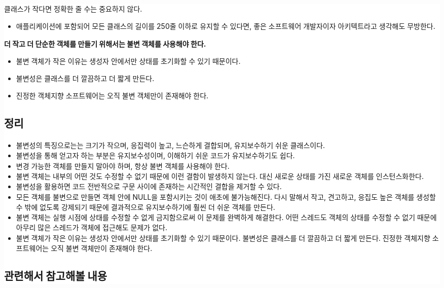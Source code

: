 
클래스가 작다면 정확한 줄 수는 중요하지 않다.

- 애플리케이션에 포함되어 모든 클래스의 길이를 250줄 이하로 유지할 수 있다면, 좋은 소프트웨어 개발자이자 아키텍트라고 생각해도 무방한다.



**더 작고 더 단순한 객체를 만들기 위해서는 불변 객체를 사용해야 한다.**

- 불변 객체가 작은 이유는 생성자 안에서만 상태를 초기화할 수 있기 때문이다.

- 불변성은 클래스를 더 깔끔하고 더 짧게 만든다. 

- 진정한 객체지향 소프트웨어는 오직 불변 객체만이 존재해야 한다.



## 정리

- 불변성의 특징으로는는 크기가 작으며, 응집력이 높고, 느슨하게 결합되며, 유지보수하기 쉬운 클래스이다. 
- 불변성을 통해 얻고자 하는 부분은 유지보수성이며, 이해하기 쉬운 코드가 유지보수하기도 쉽다.
- 변경 가능한 객체를 만들지 말아야 하며, 항상 불변 객체를 사용해야 한다.
- 불변 객체는 내부의 어떤 것도 수정할 수 없기 때문에 이런 결함이 발생하지 않는다. 대신 새로운 상태를 가진 새로운 객체를 인스턴스화한다.
- 불변성을 활용하면 코드 전반적으로 구문 사이에 존재하는 시간적인 결합을 제거할 수 있다.
- 모든 객체를 불변으로 만들면 객체 안에 NULL을 포함시키는 것이 애초에 불가능해진다. 다시 말해서 작고, 견고하고, 응집도 높은 객체를 생성할 수 밖에 없도록 강제되기 때문에 결과적으로 유지보수하기에 훨씬 더 쉬운 객체를 만든다.
- 불변 객체는 실행 시점에 상태를 수정할 수 없게 금지함으로써 이 문제를 완벽하게 해결한다. 어떤 스레드도 객체의 상태를 수정할 수 없기 때문에 아무리 많은 스레드가 객체에 접근해도 문제가 없다.
- 불변 객체가 작은 이유는 생성자 안에서만 상태를 초기화할 수 있기 때문이다. 불변성은 클래스를 더 깔끔하고 더 짧게 만든다. 진정한 객체지향 소프트웨어는 오직 불변 객체만이 존재해야 한다.



## 관련해서 참고해볼 내용

